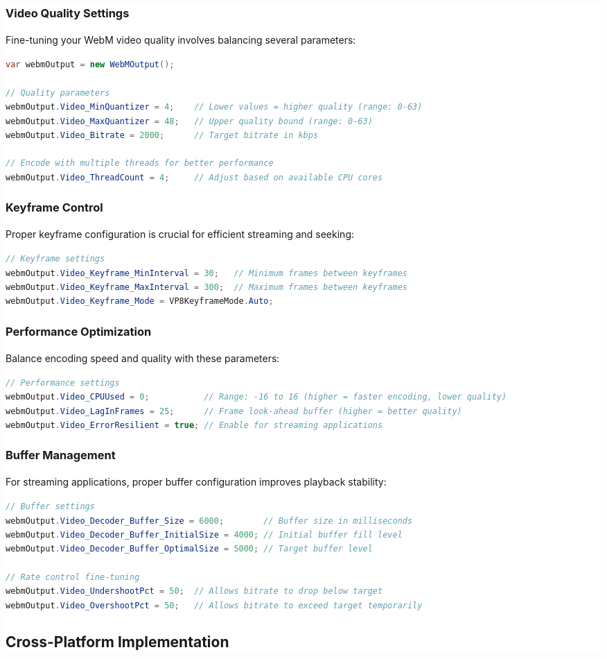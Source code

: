 ### Video Quality Settings

Fine-tuning your WebM video quality involves balancing several parameters:

```csharp
var webmOutput = new WebMOutput();

// Quality parameters
webmOutput.Video_MinQuantizer = 4;    // Lower values = higher quality (range: 0-63)
webmOutput.Video_MaxQuantizer = 48;   // Upper quality bound (range: 0-63)
webmOutput.Video_Bitrate = 2000;      // Target bitrate in kbps

// Encode with multiple threads for better performance
webmOutput.Video_ThreadCount = 4;     // Adjust based on available CPU cores
```

### Keyframe Control

Proper keyframe configuration is crucial for efficient streaming and seeking:

```csharp
// Keyframe settings
webmOutput.Video_Keyframe_MinInterval = 30;   // Minimum frames between keyframes
webmOutput.Video_Keyframe_MaxInterval = 300;  // Maximum frames between keyframes
webmOutput.Video_Keyframe_Mode = VP8KeyframeMode.Auto;
```

### Performance Optimization

Balance encoding speed and quality with these parameters:

```csharp
// Performance settings
webmOutput.Video_CPUUsed = 0;           // Range: -16 to 16 (higher = faster encoding, lower quality)
webmOutput.Video_LagInFrames = 25;      // Frame look-ahead buffer (higher = better quality)
webmOutput.Video_ErrorResilient = true; // Enable for streaming applications
```

### Buffer Management

For streaming applications, proper buffer configuration improves playback stability:

```csharp
// Buffer settings
webmOutput.Video_Decoder_Buffer_Size = 6000;        // Buffer size in milliseconds
webmOutput.Video_Decoder_Buffer_InitialSize = 4000; // Initial buffer fill level
webmOutput.Video_Decoder_Buffer_OptimalSize = 5000; // Target buffer level

// Rate control fine-tuning
webmOutput.Video_UndershootPct = 50;  // Allows bitrate to drop below target
webmOutput.Video_OvershootPct = 50;   // Allows bitrate to exceed target temporarily
```

## Cross-Platform Implementation
